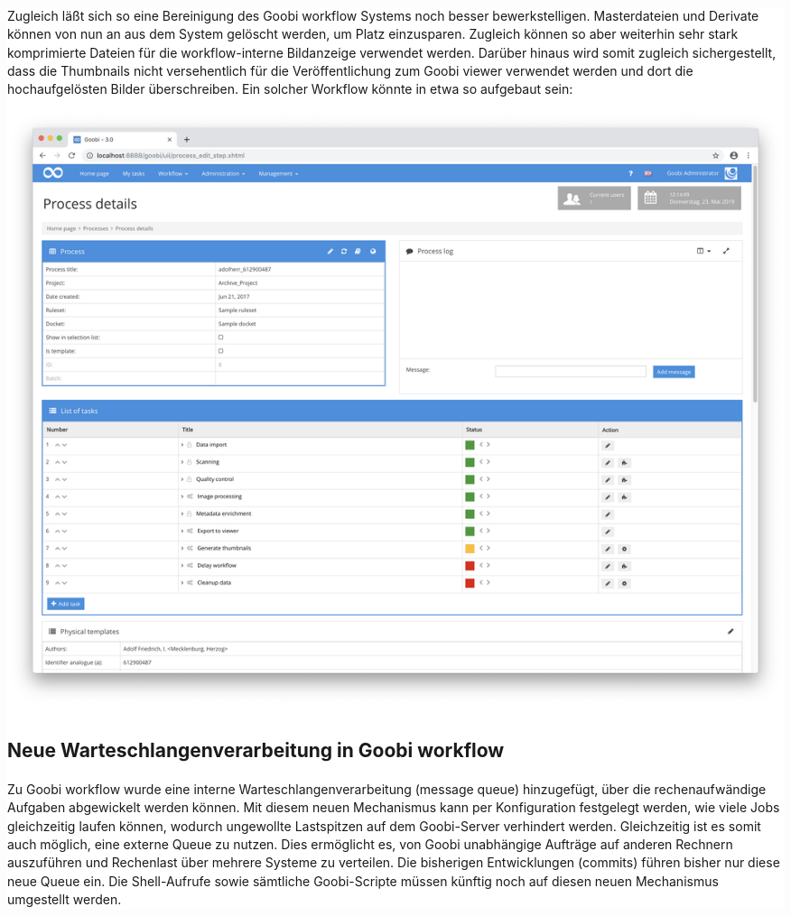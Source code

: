 Zugleich läßt sich so eine Bereinigung des Goobi workflow Systems noch besser bewerkstelligen. Masterdateien und Derivate können von nun an aus dem System gelöscht werden, um Platz einzusparen. Zugleich können so aber weiterhin sehr stark komprimierte Dateien für die workflow-interne Bildanzeige verwendet werden. Darüber hinaus wird somit zugleich sichergestellt, dass die Thumbnails nicht versehentlich für die Veröffentlichung zum Goobi viewer verwendet werden und dort die hochaufgelösten Bilder überschreiben. Ein solcher Workflow könnte in etwa so aufgebaut sein:

![Workflow mit automatischem L&#xF6;schen der speicherintensiven Daten](../.gitbook/assets/1904_cleanupdata.png)

## Neue Warteschlangenverarbeitung in Goobi workflow

Zu Goobi workflow wurde eine interne Warteschlangenverarbeitung \(message queue\) hinzugefügt, über die rechenaufwändige Aufgaben abgewickelt werden können. Mit diesem neuen Mechanismus kann per Konfiguration festgelegt werden, wie viele Jobs gleichzeitig laufen können, wodurch ungewollte Lastspitzen auf dem Goobi-Server verhindert werden. Gleichzeitig ist es somit auch möglich, eine externe Queue zu nutzen. Dies ermöglicht es, von Goobi unabhängige Aufträge auf anderen Rechnern auszuführen und Rechenlast über mehrere Systeme zu verteilen. Die bisherigen Entwicklungen \(commits\) führen bisher nur diese neue Queue ein. Die Shell-Aufrufe sowie sämtliche Goobi-Scripte müssen künftig noch auf diesen neuen Mechanismus umgestellt werden.
